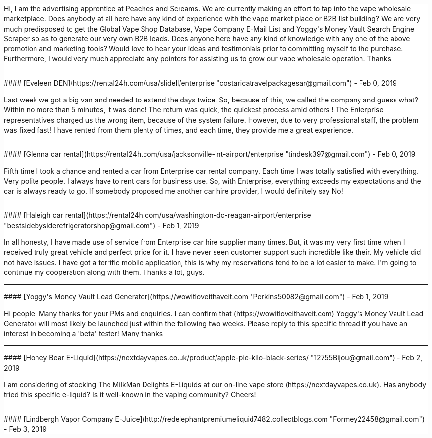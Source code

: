 Hi, I am the advertising apprentice at Peaches and Screams. We are currently making an effort to tap into the vape wholesale marketplace. Does anybody at all here have any kind of experience with the vape market place or B2B list building? We are very much predisposed to get the Global Vape Shop Database, Vape Company E-Mail List and Yoggy's Money Vault Search Engine Scraper so as to generate our very own B2B leads. Does anyone here have any kind of knowledge with any one of the above promotion and marketing tools? Would love to hear your ideas and testimonials prior to committing myself to the purchase. Furthermore, I would very much appreciate any pointers for assisting us to grow our vape wholesale operation. Thanks
<hr />
#### 
[Eveleen DEN](https://rental24h.com/usa/slidell/enterprise "costaricatravelpackagesar@gmail.com") - <time datetime="2019-02-24 18:53:48">Feb 0, 2019</time>

Last week we got a big van and needed to extend the days twice! So, because of this, we called the company and guess what? Within no more than 5 minutes, it was done! The return was quick, the quickest process amid others ! The Enterprise representatives charged us the wrong item, because of the system failure. However, due to very professional staff, the problem was fixed fast! I have rented from them plenty of times, and each time, they provide me a great experience.
<hr />
#### 
[Glenna car rental](https://rental24h.com/usa/jacksonville-int-airport/enterprise "tindesk397@gmail.com") - <time datetime="2019-02-24 19:07:27">Feb 0, 2019</time>

Fifth time I took a chance and rented a car from Enterprise car rental company. Each time I was totally satisfied with everything. Very polite people. I always have to rent cars for business use. So, with Enterprise, everything exceeds my expectations and the car is always ready to go. If somebody proposed me another car hire provider, I would definitely say No!
<hr />
#### 
[Haleigh car rental](https://rental24h.com/usa/washington-dc-reagan-airport/enterprise "bestsidebysiderefrigeratorshop@gmail.com") - <time datetime="2019-02-25 14:58:34">Feb 1, 2019</time>

In all honesty, I have made use of service from Enterprise car hire supplier many times. But, it was my very first time when I received truly great vehicle and perfect price for it. I have never seen customer support such incredible like their. My vehicle did not have issues. I have got a terrific mobile application, this is why my reservations tend to be a lot easier to make. I'm going to continue my cooperation along with them. Thanks a lot, guys.
<hr />
#### 
[Yoggy's Money Vault Lead Generator](https://wowitloveithaveit.com "Perkins50082@gmail.com") - <time datetime="2019-02-25 15:01:19">Feb 1, 2019</time>

Hi people! Many thanks for your PMs and enquiries. I can confirm that (https://wowitloveithaveit.com) Yoggy's Money Vault Lead Generator will most likely be launched just within the following two weeks. Please reply to this specific thread if you have an interest in becoming a 'beta' tester! Many thanks
<hr />
#### 
[Honey Bear E-Liquid](https://nextdayvapes.co.uk/product/apple-pie-kilo-black-series/ "12755Bijou@gmail.com") - <time datetime="2019-02-26 07:33:47">Feb 2, 2019</time>

I am considering of stocking The MilkMan Delights E-Liquids at our on-line vape store (https://nextdayvapes.co.uk). Has anybody tried this specific e-liquid? Is it well-known in the vaping community? Cheers!
<hr />
#### 
[Lindbergh Vapor Company E-Juice](http://redelephantpremiumeliquid7482.collectblogs.com "Formey22458@gmail.com") - <time datetime="2019-02-27 17:32:18">Feb 3, 2019</time>
